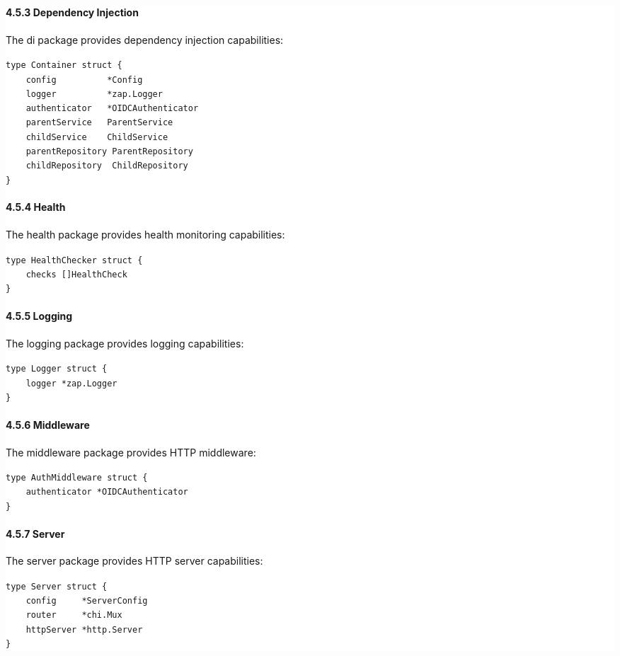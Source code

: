 #### 4.5.3 Dependency Injection

The di package provides dependency injection capabilities:

```
type Container struct {
    config          *Config
    logger          *zap.Logger
    authenticator   *OIDCAuthenticator
    parentService   ParentService
    childService    ChildService
    parentRepository ParentRepository
    childRepository  ChildRepository
}
```

#### 4.5.4 Health

The health package provides health monitoring capabilities:

```
type HealthChecker struct {
    checks []HealthCheck
}
```

#### 4.5.5 Logging

The logging package provides logging capabilities:

```
type Logger struct {
    logger *zap.Logger
}
```

#### 4.5.6 Middleware

The middleware package provides HTTP middleware:

```
type AuthMiddleware struct {
    authenticator *OIDCAuthenticator
}
```

#### 4.5.7 Server

The server package provides HTTP server capabilities:

```
type Server struct {
    config     *ServerConfig
    router     *chi.Mux
    httpServer *http.Server
}
```
